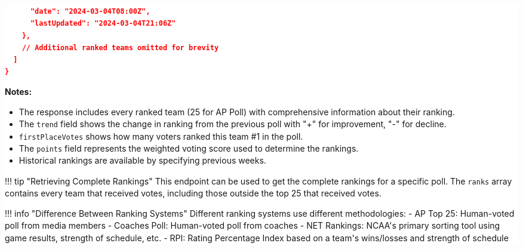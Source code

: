 ```json
      "date": "2024-03-04T08:00Z",
      "lastUpdated": "2024-03-04T21:06Z"
    },
    // Additional ranked teams omitted for brevity
  ]
}
```

**Notes:**
- The response includes every ranked team (25 for AP Poll) with comprehensive information about their ranking.
- The `trend` field shows the change in ranking from the previous poll with "+" for improvement, "-" for decline.
- `firstPlaceVotes` shows how many voters ranked this team #1 in the poll.
- The `points` field represents the weighted voting score used to determine the rankings.
- Historical rankings are available by specifying previous weeks.

!!! tip "Retrieving Complete Rankings"
    This endpoint can be used to get the complete rankings for a specific poll. The `ranks` array contains every team that received votes, including those outside the top 25 that received votes.

!!! info "Difference Between Ranking Systems"
    Different ranking systems use different methodologies:
    - AP Top 25: Human-voted poll from media members
    - Coaches Poll: Human-voted poll from coaches
    - NET Rankings: NCAA's primary sorting tool using game results, strength of schedule, etc.
    - RPI: Rating Percentage Index based on a team's wins/losses and strength of schedule
